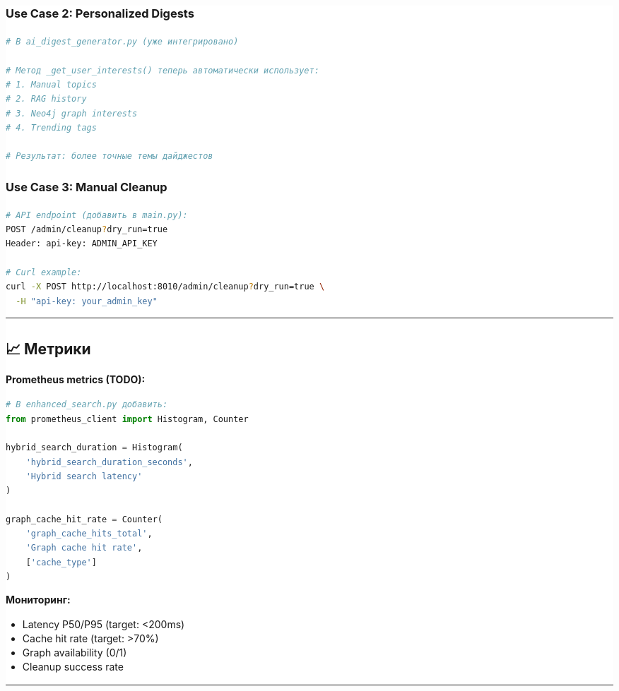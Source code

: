 ### Use Case 2: Personalized Digests

```python
# В ai_digest_generator.py (уже интегрировано)

# Метод _get_user_interests() теперь автоматически использует:
# 1. Manual topics
# 2. RAG history
# 3. Neo4j graph interests
# 4. Trending tags

# Результат: более точные темы дайджестов
```

### Use Case 3: Manual Cleanup

```bash
# API endpoint (добавить в main.py):
POST /admin/cleanup?dry_run=true
Header: api-key: ADMIN_API_KEY

# Curl example:
curl -X POST http://localhost:8010/admin/cleanup?dry_run=true \
  -H "api-key: your_admin_key"
```

---

## 📈 Метрики

**Prometheus metrics (TODO):**

```python
# В enhanced_search.py добавить:
from prometheus_client import Histogram, Counter

hybrid_search_duration = Histogram(
    'hybrid_search_duration_seconds',
    'Hybrid search latency'
)

graph_cache_hit_rate = Counter(
    'graph_cache_hits_total',
    'Graph cache hit rate',
    ['cache_type']
)
```

**Мониторинг:**
- Latency P50/P95 (target: <200ms)
- Cache hit rate (target: >70%)
- Graph availability (0/1)
- Cleanup success rate

---